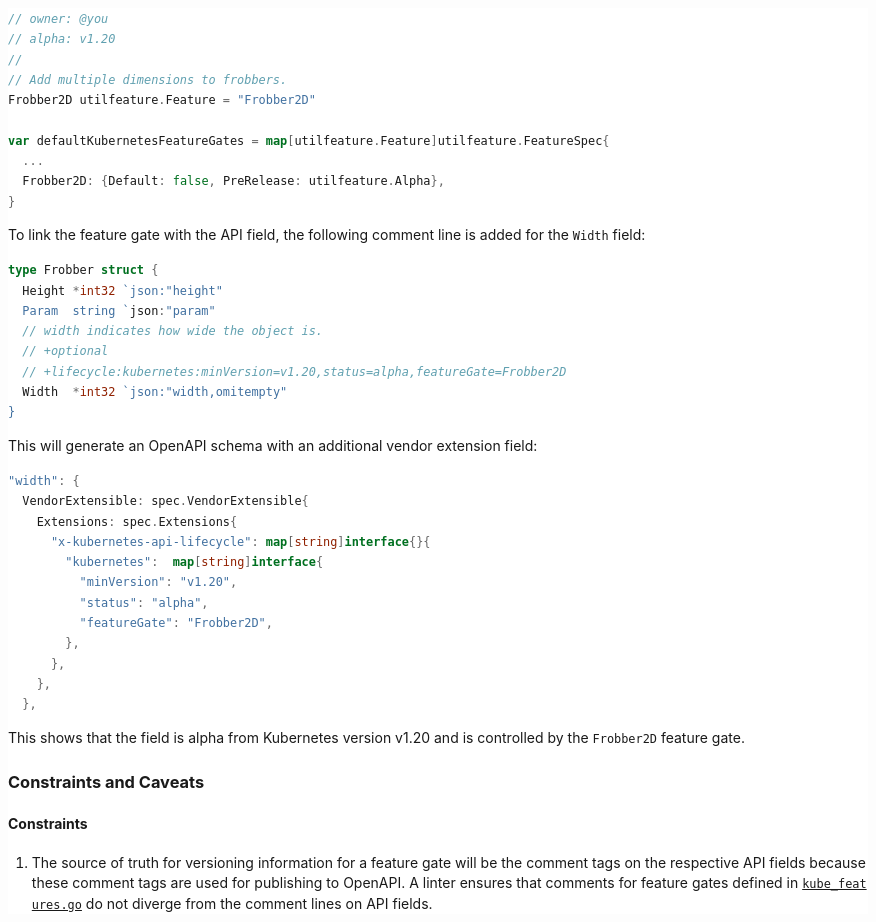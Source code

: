 ```go
// owner: @you
// alpha: v1.20
//
// Add multiple dimensions to frobbers.
Frobber2D utilfeature.Feature = "Frobber2D"

var defaultKubernetesFeatureGates = map[utilfeature.Feature]utilfeature.FeatureSpec{
  ...
  Frobber2D: {Default: false, PreRelease: utilfeature.Alpha},
}
```

To link the feature gate with the API field, the following comment line
is added for the `Width` field:

```go
type Frobber struct {
  Height *int32 `json:"height"
  Param  string `json:"param"
  // width indicates how wide the object is.
  // +optional
  // +lifecycle:kubernetes:minVersion=v1.20,status=alpha,featureGate=Frobber2D
  Width  *int32 `json:"width,omitempty"
}
```

This will generate an OpenAPI schema with an additional vendor extension field:

```go
"width": {
  VendorExtensible: spec.VendorExtensible{
    Extensions: spec.Extensions{
      "x-kubernetes-api-lifecycle": map[string]interface{}{
        "kubernetes":  map[string]interface{
          "minVersion": "v1.20",
          "status": "alpha",
          "featureGate": "Frobber2D",
        },
      },
    },
  },
```

This shows that the field is alpha from Kubernetes version v1.20 and 
is controlled by the `Frobber2D` feature gate.

### Constraints and Caveats

#### Constraints

1. The source of truth for versioning information for a feature gate
will be the comment tags on the respective API fields because
these comment tags are used for publishing to OpenAPI.
A linter ensures that comments for feature gates defined in
[`kube_features.go`] do not diverge from the comment lines on API fields.


[kubernetes.io]: https://kubernetes.io/
[kubernetes/enhancements]: https://git.k8s.io/enhancements
[kubernetes/kubernetes]: https://git.k8s.io/kubernetes
[kubernetes/website]: https://git.k8s.io/website
[`kube_features.go`]: https://github.com/kubernetes/kubernetes/blob/master/pkg/features/kube_features.go
[server-side warnings]: https://github.com/kubernetes/enhancements/tree/master/keps/sig-api-machinery/1693-warnings
[exceptions]: https://github.com/kubernetes/kubernetes/tree/master/api/api-rules
[`hack/verify-description.sh`]: https://github.com/kubernetes/kubernetes/blob/master/hack/verify-description.sh
[prerelease-lifecycle-gen]: https://github.com/kubernetes/kubernetes/tree/master/staging/src/k8s.io/code-generator/cmd/prerelease-lifecycle-gen
[discussion on the SIG Architecture mailing list]: https://groups.google.com/g/kubernetes-sig-architecture/c/UmPwm-J3ztE
[#99307]: https://github.com/kubernetes/kubernetes/pull/99307